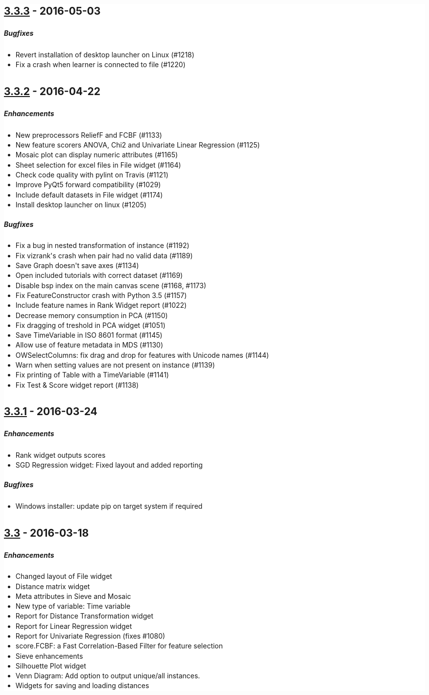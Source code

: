 
[3.3.3] - 2016-05-03
--------------------
##### Bugfixes
* Revert installation of desktop launcher on Linux (#1218)
* Fix a crash when learner is connected to file (#1220)


[3.3.2] - 2016-04-22
--------------------
##### Enhancements
* New preprocessors ReliefF and FCBF (#1133)
* New feature scorers ANOVA, Chi2 and Univariate Linear Regression (#1125)
* Mosaic plot can display numeric attributes (#1165)
* Sheet selection for excel files in File widget (#1164)
* Check code quality with pylint on Travis (#1121)
* Improve PyQt5 forward compatibility (#1029)
* Include default datasets in File widget (#1174)
* Install desktop launcher on linux (#1205)

##### Bugfixes
* Fix a bug in nested transformation of instance (#1192)
* Fix vizrank's crash when pair had no valid data (#1189)
* Save Graph doesn't save axes (#1134)
* Open included tutorials with correct dataset (#1169)
* Disable bsp index on the main canvas scene (#1168, #1173)
* Fix FeatureConstructor crash with Python 3.5 (#1157)
* Include feature names in Rank Widget report (#1022)
* Decrease memory consumption in PCA (#1150)
* Fix dragging of treshold in PCA widget (#1051)
* Save TimeVariable in ISO 8601 format (#1145)
* Allow use of feature metadata in MDS (#1130)
* OWSelectColumns: fix drag and drop for features with Unicode names (#1144)
* Warn when setting values are not present on instance (#1139)
* Fix printing of Table with a TimeVariable (#1141)
* Fix Test & Score widget report (#1138)


[3.3.1] - 2016-03-24
--------------------
##### Enhancements
* Rank widget outputs scores
* SGD Regression widget: Fixed layout and added reporting

##### Bugfixes
* Windows installer: update pip on target system if required

[3.3] - 2016-03-18
------------------
##### Enhancements
*  Changed layout of File widget
*  Distance matrix widget
*  Meta attributes in Sieve and Mosaic
*  New type of variable: Time variable
*  Report for Distance Transformation widget
*  Report for Linear Regression widget
*  Report for Univariate Regression (fixes #1080)
*  score.FCBF: a Fast Correlation-Based Filter for feature selection
*  Sieve enhancements
*  Silhouette Plot widget
*  Venn Diagram: Add option to output unique/all instances.
*  Widgets for saving and loading distances


[next]: https://github.com/biolab/orange3/compare/3.5...HEAD
[3.4.5]: https://github.com/biolab/orange3/compare/3.4.5...3.5
[3.4.5]: https://github.com/biolab/orange3/compare/3.4.4...3.4.5
[3.4.4]: https://github.com/biolab/orange3/compare/3.4.3...3.4.4
[3.4.3]: https://github.com/biolab/orange3/compare/3.4.2...3.4.3
[3.4.2]: https://github.com/biolab/orange3/compare/3.4.1...3.4.2
[3.4.1]: https://github.com/biolab/orange3/compare/3.4.0...3.4.1
[3.4.0]: https://github.com/biolab/orange3/compare/3.3.12...3.4.0
[3.3.12]: https://github.com/biolab/orange3/compare/3.3.11...3.3.12
[3.3.11]: https://github.com/biolab/orange3/compare/3.3.10...3.3.11
[3.3.10]: https://github.com/biolab/orange3/compare/3.3.9...3.3.10
[3.3.9]: https://github.com/biolab/orange3/compare/3.3.8...3.3.9
[3.3.8]: https://github.com/biolab/orange3/compare/3.3.7...3.3.8
[3.3.7]: https://github.com/biolab/orange3/compare/3.3.6...3.3.7
[3.3.6]: https://github.com/biolab/orange3/compare/3.3.5...3.3.6
[3.3.5]: https://github.com/biolab/orange3/compare/3.3.4...3.3.5
[3.3.4]: https://github.com/biolab/orange3/compare/3.3.3...3.3.4
[3.3.3]: https://github.com/biolab/orange3/compare/3.3.2...3.3.3
[3.3.2]: https://github.com/biolab/orange3/compare/3.3.1...3.3.2
[3.3.1]: https://github.com/biolab/orange3/compare/3.3...3.3.1
[3.3]: https://github.com/biolab/orange3/compare/3.2...3.3
[3.2]: https://github.com/biolab/orange3/compare/3.1...3.2
[0.1]: https://web.archive.org/web/20040904090723/http://www.ailab.si/orange/